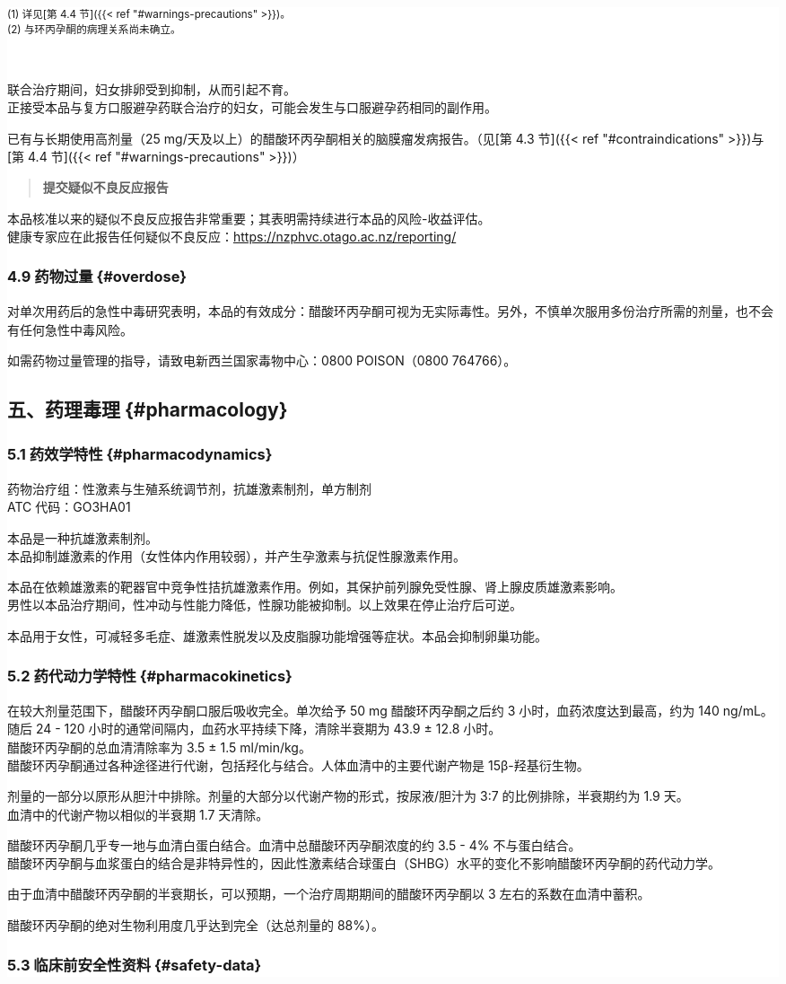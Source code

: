 <small>

(1) 详见[第 4.4 节]({{< ref "#warnings-precautions" >}})。\
(2) 与环丙孕酮的病理关系尚未确立。

</small><br>

联合治疗期间，妇女排卵受到抑制，从而引起不育。\
正接受本品与复方口服避孕药联合治疗的妇女，可能会发生与口服避孕药相同的副作用。

已有与长期使用高剂量（25 mg/天及以上）的醋酸环丙孕酮相关的脑膜瘤发病报告。（见[第 4.3 节]({{< ref "#contraindications" >}})与[第 4.4 节]({{< ref "#warnings-precautions" >}})）

> **提交疑似不良反应报告**

本品核准以来的疑似不良反应报告非常重要；其表明需持续进行本品的风险-收益评估。\
健康专家应在此报告任何疑似不良反应：<https://nzphvc.otago.ac.nz/reporting/>

### 4.9 药物过量 {#overdose}

对单次用药后的急性中毒研究表明，本品的有效成分：醋酸环丙孕酮可视为无实际毒性。另外，不慎单次服用多份治疗所需的剂量，也不会有任何急性中毒风险。

如需药物过量管理的指导，请致电新西兰国家毒物中心：0800 POISON（0800 764766）。

## 五、药理毒理 {#pharmacology}

### 5.1 药效学特性 {#pharmacodynamics}

药物治疗组：性激素与生殖系统调节剂，抗雄激素制剂，单方制剂\
ATC 代码：GO3HA01

本品是一种抗雄激素制剂。\
本品抑制雄激素的作用（女性体内作用较弱），并产生孕激素与抗促性腺激素作用。

本品在依赖雄激素的靶器官中竞争性拮抗雄激素作用。例如，其保护前列腺免受性腺、肾上腺皮质雄激素影响。\
男性以本品治疗期间，性冲动与性能力降低，性腺功能被抑制。以上效果在停止治疗后可逆。

本品用于女性，可减轻多毛症、雄激素性脱发以及皮脂腺功能增强等症状。本品会抑制卵巢功能。

### 5.2 药代动力学特性 {#pharmacokinetics}

在较大剂量范围下，醋酸环丙孕酮口服后吸收完全。单次给予 50 mg 醋酸环丙孕酮之后约 3 小时，血药浓度达到最高，约为 140 ng/mL。随后 24 - 120 小时的通常间隔内，血药水平持续下降，清除半衰期为 43.9 ± 12.8 小时。\
醋酸环丙孕酮的总血清清除率为 3.5 ± 1.5 ml/min/kg。\
醋酸环丙孕酮通过各种途径进行代谢，包括羟化与结合。人体血清中的主要代谢产物是 15&beta;-羟基衍生物。

剂量的一部分以原形从胆汁中排除。剂量的大部分以代谢产物的形式，按尿液/胆汁为 3:7 的比例排除，半衰期约为 1.9 天。\
血清中的代谢产物以相似的半衰期 1.7 天清除。

醋酸环丙孕酮几乎专一地与血清白蛋白结合。血清中总醋酸环丙孕酮浓度的约 3.5 - 4% 不与蛋白结合。\
醋酸环丙孕酮与血浆蛋白的结合是非特异性的，因此性激素结合球蛋白（SHBG）水平的变化不影响醋酸环丙孕酮的药代动力学。

由于血清中醋酸环丙孕酮的半衰期长，可以预期，一个治疗周期期间的醋酸环丙孕酮以 3 左右的系数在血清中蓄积。

醋酸环丙孕酮的绝对生物利用度几乎达到完全（达总剂量的 88%）。

### 5.3 临床前安全性资料 {#safety-data}

